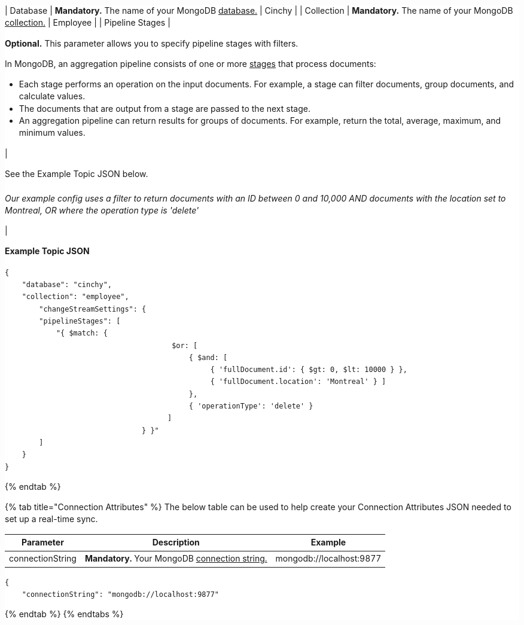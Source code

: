 | Database        | **Mandatory.** The name of your MongoDB [database.](https://www.mongodb.com/docs/manual/core/databases-and-collections/)                                                                                                                                                                                                                                                                                                                                                                                                                                                                                                                                                                                                                                    | Cinchy                                                                                                                                                                                                                                 |
| Collection      | **Mandatory.** The name of your MongoDB [collection.](https://www.mongodb.com/docs/manual/core/databases-and-collections/)                                                                                                                                                                                                                                                                                                                                                                                                                                                                                                                                                                                                                                  | Employee                                                                                                                                                                                                                               |
| Pipeline Stages | <p></p><p><strong>Optional.</strong> This parameter allows you to specify pipeline stages with filters.<br></p><p>In MongoDB, an aggregation pipeline consists of one or more <a href="https://www.mongodb.com/docs/manual/reference/operator/aggregation-pipeline/#std-label-aggregation-pipeline-operator-reference">stages</a> that process documents:</p><ul><li>Each stage performs an operation on the input documents. For example, a stage can filter documents, group documents, and calculate values.</li><li>The documents that are output from a stage are passed to the next stage.</li><li>An aggregation pipeline can return results for groups of documents. For example, return the total, average, maximum, and minimum values.</li></ul> | <p>See the Example Topic JSON below.<br><br><em>Our example config uses a filter to return documents with an ID between 0 and 10,000 AND documents with the location set to Montreal, OR where the operation type is 'delete'</em></p> |

**Example Topic JSON**

```
{
	"database": "cinchy",
	"collection": "employee",
        "changeStreamSettings": {
		"pipelineStages": [
			"{ $match: {
                                       $or: [ 
                                           { $and: [
                                                { 'fullDocument.id': { $gt: 0, $lt: 10000 } }, 
                                                { 'fullDocument.location': 'Montreal' } ] 
                                           }, 
                                           { 'operationType': 'delete' } 
                                      ]
                                } }"
		]
	}
}

```
{% endtab %}

{% tab title="Connection Attributes" %}
The below table can be used to help create your Connection Attributes JSON needed to set up a real-time sync.

| Parameter        | Description                                                                                                    | Example                  |
| ---------------- | -------------------------------------------------------------------------------------------------------------- | ------------------------ |
| connectionString | **Mandatory.** Your MongoDB [connection string.](https://www.mongodb.com/docs/guides/atlas/connection-string/) | mongodb://localhost:9877 |

```
{
	"connectionString": "mongodb://localhost:9877"

```
{% endtab %}
{% endtabs %}
